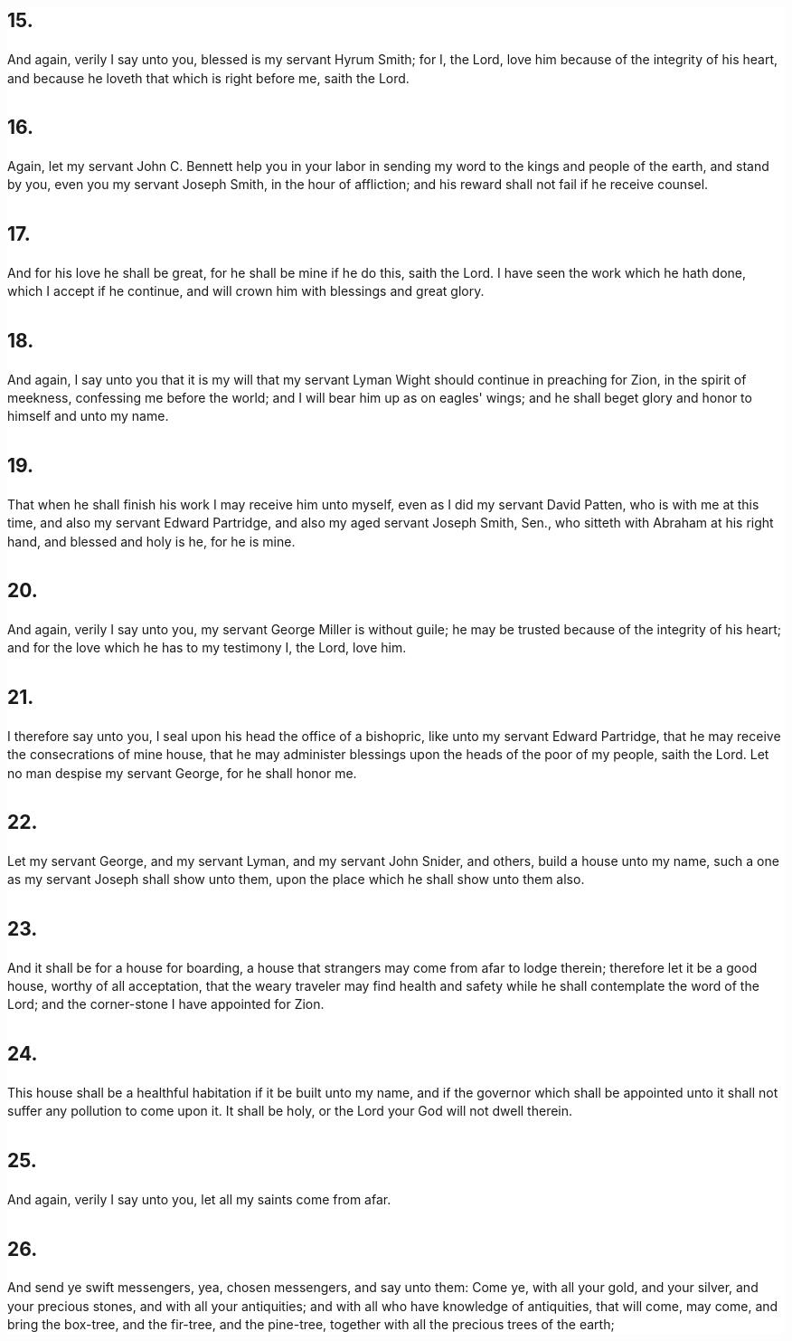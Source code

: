 ## 15.
And again, verily I say unto you, blessed is my servant Hyrum Smith; for I, the Lord, love him because of the integrity of his heart, and because he loveth that which is right before me, saith the Lord.
## 16.
Again, let my servant John C. Bennett help you in your labor in sending my word to the kings and people of the earth, and stand by you, even you my servant Joseph Smith, in the hour of affliction; and his reward shall not fail if he receive counsel.
## 17.
And for his love he shall be great, for he shall be mine if he do this, saith the Lord. I have seen the work which he hath done, which I accept if he continue, and will crown him with blessings and great glory.
## 18.
And again, I say unto you that it is my will that my servant Lyman Wight should continue in preaching for Zion, in the spirit of meekness, confessing me before the world; and I will bear him up as on eagles' wings; and he shall beget glory and honor to himself and unto my name.
## 19.
That when he shall finish his work I may receive him unto myself, even as I did my servant David Patten, who is with me at this time, and also my servant Edward Partridge, and also my aged servant Joseph Smith, Sen., who sitteth with Abraham at his right hand, and blessed and holy is he, for he is mine.
## 20.
And again, verily I say unto you, my servant George Miller is without guile; he may be trusted because of the integrity of his heart; and for the love which he has to my testimony I, the Lord, love him.
## 21.
I therefore say unto you, I seal upon his head the office of a bishopric, like unto my servant Edward Partridge, that he may receive the consecrations of mine house, that he may administer blessings upon the heads of the poor of my people, saith the Lord. Let no man despise my servant George, for he shall honor me.
## 22.
Let my servant George, and my servant Lyman, and my servant John Snider, and others, build a house unto my name, such a one as my servant Joseph shall show unto them, upon the place which he shall show unto them also.
## 23.
And it shall be for a house for boarding, a house that strangers may come from afar to lodge therein; therefore let it be a good house, worthy of all acceptation, that the weary traveler may find health and safety while he shall contemplate the word of the Lord; and the corner-stone I have appointed for Zion.
## 24.
This house shall be a healthful habitation if it be built unto my name, and if the governor which shall be appointed unto it shall not suffer any pollution to come upon it. It shall be holy, or the Lord your God will not dwell therein.
## 25.
And again, verily I say unto you, let all my saints come from afar.
## 26.
And send ye swift messengers, yea, chosen messengers, and say unto them: Come ye, with all your gold, and your silver, and your precious stones, and with all your antiquities; and with all who have knowledge of antiquities, that will come, may come, and bring the box-tree, and the fir-tree, and the pine-tree, together with all the precious trees of the earth;